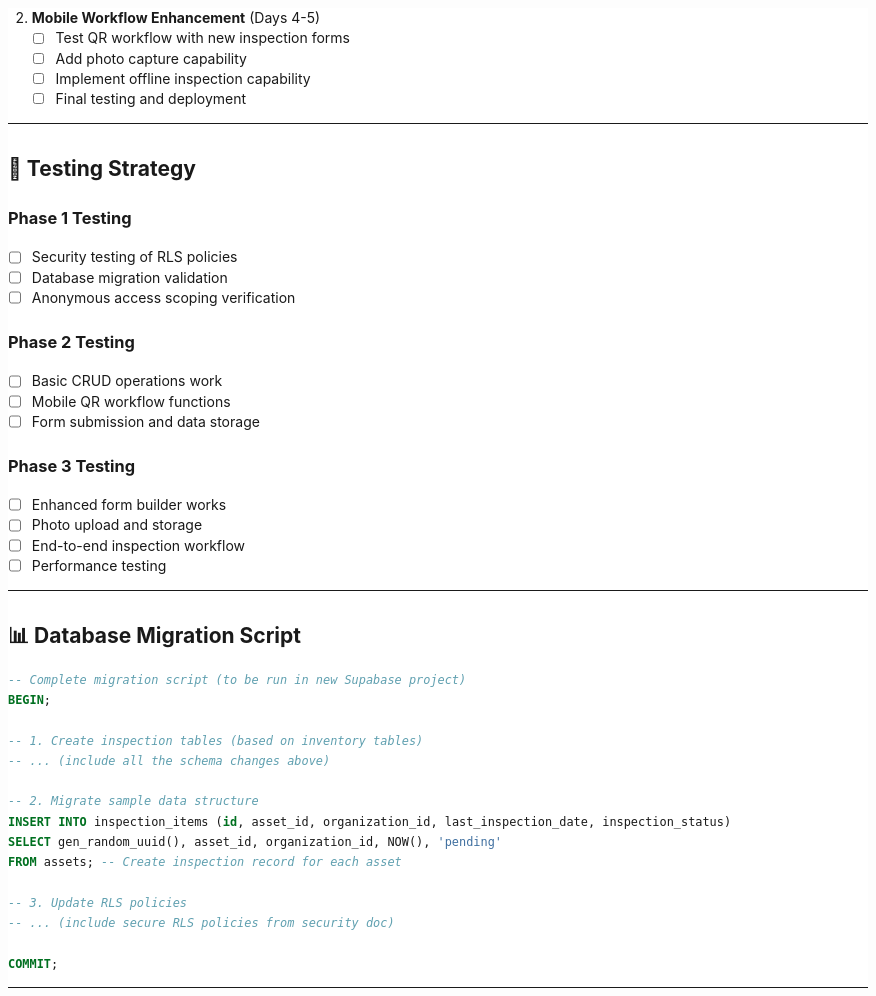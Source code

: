 2. **Mobile Workflow Enhancement** (Days 4-5)
   - [ ] Test QR workflow with new inspection forms
   - [ ] Add photo capture capability
   - [ ] Implement offline inspection capability
   - [ ] Final testing and deployment

---

## 🧪 **Testing Strategy**

### **Phase 1 Testing**
- [ ] Security testing of RLS policies
- [ ] Database migration validation  
- [ ] Anonymous access scoping verification

### **Phase 2 Testing**
- [ ] Basic CRUD operations work
- [ ] Mobile QR workflow functions
- [ ] Form submission and data storage

### **Phase 3 Testing**
- [ ] Enhanced form builder works
- [ ] Photo upload and storage
- [ ] End-to-end inspection workflow
- [ ] Performance testing

---

## 📊 **Database Migration Script**

```sql
-- Complete migration script (to be run in new Supabase project)
BEGIN;

-- 1. Create inspection tables (based on inventory tables)
-- ... (include all the schema changes above)

-- 2. Migrate sample data structure
INSERT INTO inspection_items (id, asset_id, organization_id, last_inspection_date, inspection_status)
SELECT gen_random_uuid(), asset_id, organization_id, NOW(), 'pending'
FROM assets; -- Create inspection record for each asset

-- 3. Update RLS policies
-- ... (include secure RLS policies from security doc)

COMMIT;
```

---
